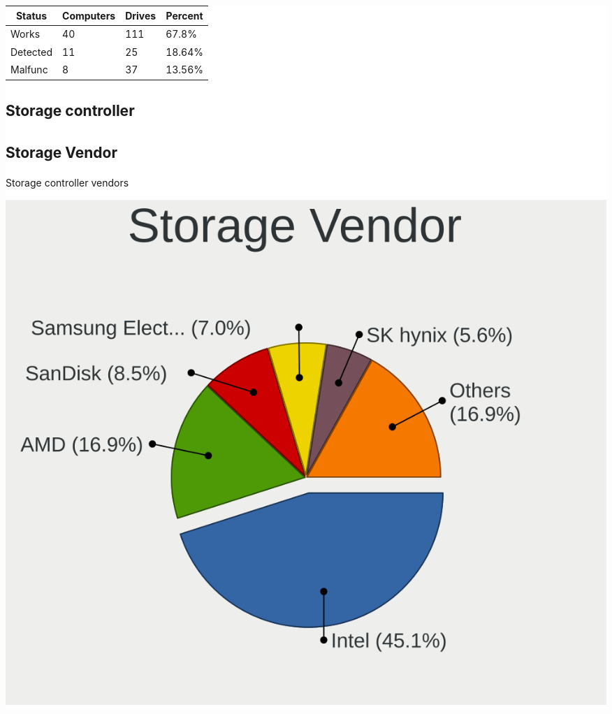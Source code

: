 
| Status   | Computers | Drives | Percent |
|----------|-----------|--------|---------|
| Works    | 40        | 111    | 67.8%   |
| Detected | 11        | 25     | 18.64%  |
| Malfunc  | 8         | 37     | 13.56%  |

Storage controller
------------------

Storage Vendor
--------------

Storage controller vendors

![Storage Vendor](./images/pie_chart/storage_vendor.svg)
